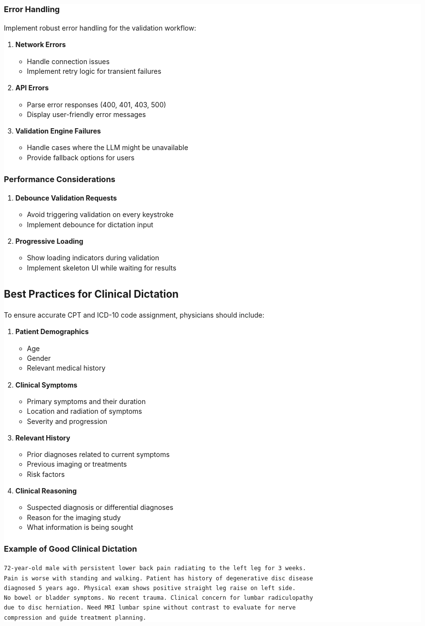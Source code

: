 ### Error Handling

Implement robust error handling for the validation workflow:

1. **Network Errors**
   - Handle connection issues
   - Implement retry logic for transient failures

2. **API Errors**
   - Parse error responses (400, 401, 403, 500)
   - Display user-friendly error messages

3. **Validation Engine Failures**
   - Handle cases where the LLM might be unavailable
   - Provide fallback options for users

### Performance Considerations

1. **Debounce Validation Requests**
   - Avoid triggering validation on every keystroke
   - Implement debounce for dictation input

2. **Progressive Loading**
   - Show loading indicators during validation
   - Implement skeleton UI while waiting for results

## Best Practices for Clinical Dictation

To ensure accurate CPT and ICD-10 code assignment, physicians should include:

1. **Patient Demographics**
   - Age
   - Gender
   - Relevant medical history

2. **Clinical Symptoms**
   - Primary symptoms and their duration
   - Location and radiation of symptoms
   - Severity and progression

3. **Relevant History**
   - Prior diagnoses related to current symptoms
   - Previous imaging or treatments
   - Risk factors

4. **Clinical Reasoning**
   - Suspected diagnosis or differential diagnoses
   - Reason for the imaging study
   - What information is being sought

### Example of Good Clinical Dictation

```
72-year-old male with persistent lower back pain radiating to the left leg for 3 weeks. 
Pain is worse with standing and walking. Patient has history of degenerative disc disease 
diagnosed 5 years ago. Physical exam shows positive straight leg raise on left side. 
No bowel or bladder symptoms. No recent trauma. Clinical concern for lumbar radiculopathy 
due to disc herniation. Need MRI lumbar spine without contrast to evaluate for nerve 
compression and guide treatment planning.
```
